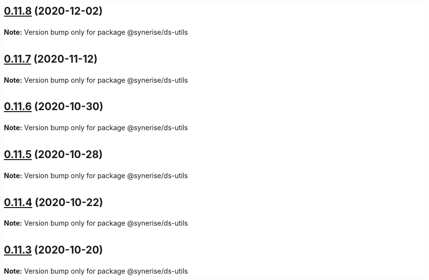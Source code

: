 



## [0.11.8](https://github.com/synerise/synerise-design/compare/@synerise/ds-utils@0.11.7...@synerise/ds-utils@0.11.8) (2020-12-02)

**Note:** Version bump only for package @synerise/ds-utils





## [0.11.7](https://github.com/synerise/synerise-design/compare/@synerise/ds-utils@0.11.6...@synerise/ds-utils@0.11.7) (2020-11-12)

**Note:** Version bump only for package @synerise/ds-utils





## [0.11.6](https://github.com/synerise/synerise-design/compare/@synerise/ds-utils@0.11.5...@synerise/ds-utils@0.11.6) (2020-10-30)

**Note:** Version bump only for package @synerise/ds-utils





## [0.11.5](https://github.com/synerise/synerise-design/compare/@synerise/ds-utils@0.11.4...@synerise/ds-utils@0.11.5) (2020-10-28)

**Note:** Version bump only for package @synerise/ds-utils





## [0.11.4](https://github.com/synerise/synerise-design/compare/@synerise/ds-utils@0.11.3...@synerise/ds-utils@0.11.4) (2020-10-22)

**Note:** Version bump only for package @synerise/ds-utils





## [0.11.3](https://github.com/synerise/synerise-design/compare/@synerise/ds-utils@0.11.2...@synerise/ds-utils@0.11.3) (2020-10-20)

**Note:** Version bump only for package @synerise/ds-utils

